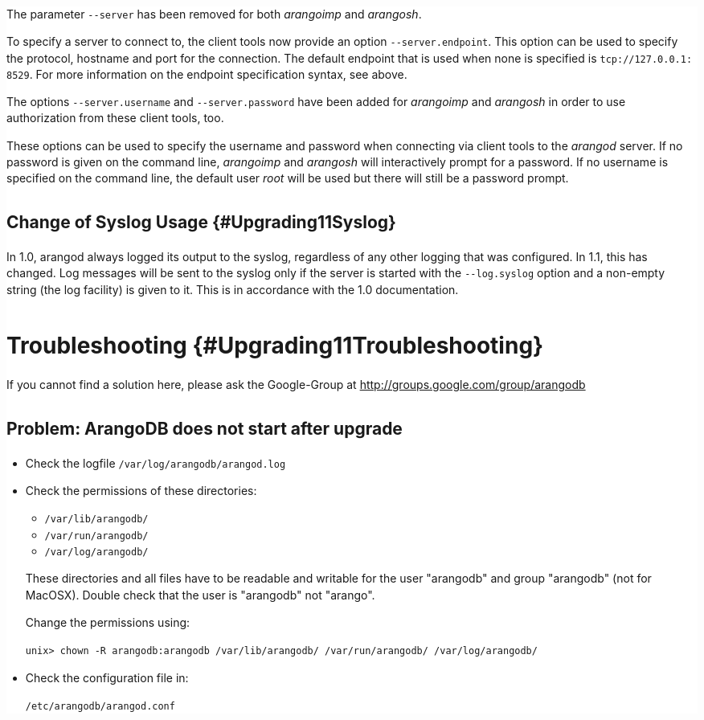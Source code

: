 The parameter `--server` has been removed for both _arangoimp_ and
_arangosh_.

To specify a server to connect to, the client tools now provide an
option `--server.endpoint`.  This option can be used to specify the
protocol, hostname and port for the connection.  The default endpoint
that is used when none is specified is `tcp://127.0.0.1:8529`.  For
more information on the endpoint specification syntax, see above.

The options `--server.username` and `--server.password` have been
added for _arangoimp_ and _arangosh_ in order to use authorization
from these client tools, too.

These options can be used to specify the username and password when
connecting via client tools to the _arangod_ server. If no password is
given on the command line, _arangoimp_ and _arangosh_ will
interactively prompt for a password.  If no username is specified on
the command line, the default user _root_ will be used but there will
still be a password prompt.

Change of Syslog Usage {#Upgrading11Syslog}
-------------------------------------------

In 1.0, arangod always logged its output to the syslog, regardless of
any other logging that was configured. In 1.1, this has changed. Log
messages will be sent to the syslog only if the server is started with
the `--log.syslog` option and a non-empty string (the log facility) is
given to it. This is in accordance with the 1.0 documentation.

Troubleshooting {#Upgrading11Troubleshooting}
=============================================

If you cannot find a solution here, please ask the Google-Group at 
http://groups.google.com/group/arangodb

Problem: ArangoDB does not start after upgrade
----------------------------------------------

- Check the logfile `/var/log/arangodb/arangod.log`

- Check the permissions of these directories:

  - `/var/lib/arangodb/`
  - `/var/run/arangodb/`
  - `/var/log/arangodb/`

  These directories and all files have to be readable and writable for the user
  "arangodb" and group "arangodb" (not for MacOSX). Double check that the user
  is "arangodb" not "arango".

  Change the permissions using:

      unix> chown -R arangodb:arangodb /var/lib/arangodb/ /var/run/arangodb/ /var/log/arangodb/

- Check the configuration file in:

      /etc/arangodb/arangod.conf
